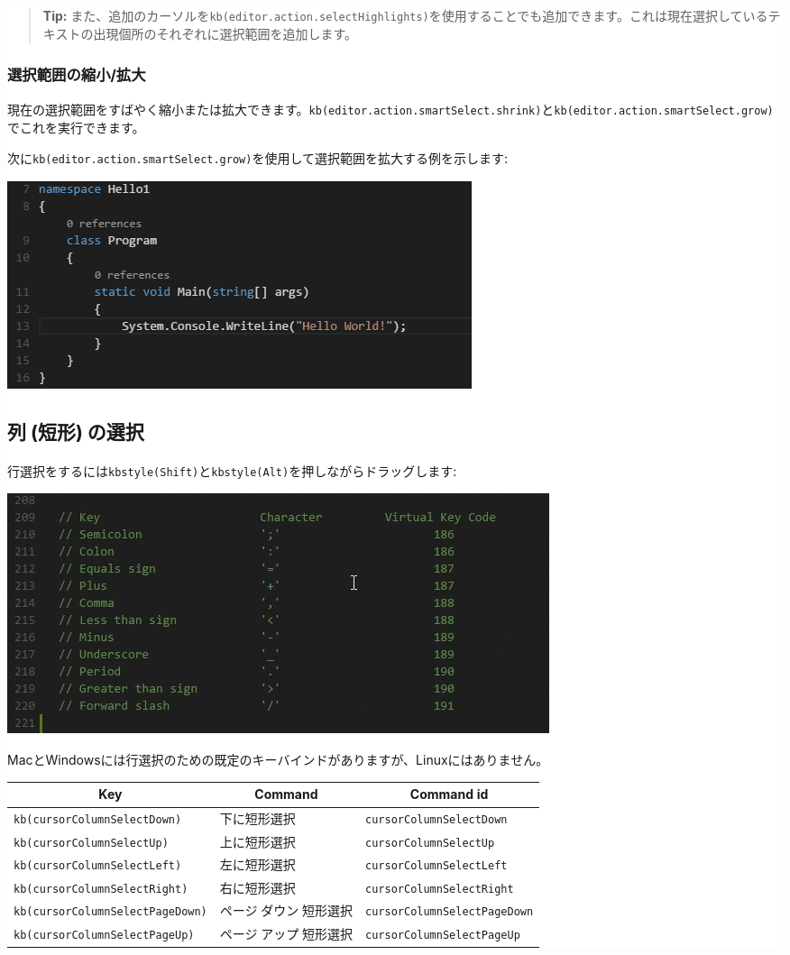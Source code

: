 > **Tip:** また、追加のカーソルを`kb(editor.action.selectHighlights)`を使用することでも追加できます。これは現在選択しているテキストの出現個所のそれぞれに選択範囲を追加します。

### 選択範囲の縮小/拡大 <a id="column-box-selection"></a>

現在の選択範囲をすばやく縮小または拡大できます。`kb(editor.action.smartSelect.shrink)`と`kb(editor.action.smartSelect.grow)`でこれを実行できます。

次に`kb(editor.action.smartSelect.grow)`を使用して選択範囲を拡大する例を示します:

![Expand selection](images/editingevolved/expandselection.gif)

## 列 (短形) の選択<a id="column-box-selection"></a>

行選択をするには`kbstyle(Shift)`と`kbstyle(Alt)`を押しながらドラッグします:

![Column text selection](images/editingevolved/column-select.gif)

MacとWindowsには行選択のための既定のキーバインドがありますが、Linuxにはありません。

Key|Command|Command id
---|-------|----------
`kb(cursorColumnSelectDown)`|下に短形選択|`cursorColumnSelectDown`
`kb(cursorColumnSelectUp)`|上に短形選択|`cursorColumnSelectUp`
`kb(cursorColumnSelectLeft)`|左に短形選択|`cursorColumnSelectLeft`
`kb(cursorColumnSelectRight)`|右に短形選択|`cursorColumnSelectRight`
`kb(cursorColumnSelectPageDown)`|ページ ダウン 短形選択 |`cursorColumnSelectPageDown`
`kb(cursorColumnSelectPageUp)`|ページ アップ 短形選択|`cursorColumnSelectPageUp`
